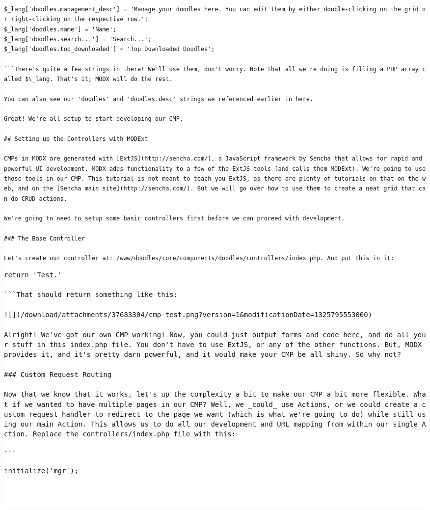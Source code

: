 ```
$_lang['doodles.management_desc'] = 'Manage your doodles here. You can edit them by either double-clicking on the grid or right-clicking on the respective row.';
$_lang['doodles.name'] = 'Name';
$_lang['doodles.search...'] = 'Search...';
$_lang['doodles.top_downloaded'] = 'Top Downloaded Doodles';

```There's quite a few strings in there! We'll use them, don't worry. Note that all we're doing is filling a PHP array called $\_lang. That's it; MODX will do the rest.

You can also see our 'doodles' and 'doodles.desc' strings we referenced earlier in here.

Great! We're all setup to start developing our CMP.

## Setting up the Controllers with MODExt

CMPs in MODX are generated with [ExtJS](http://sencha.com/), a JavaScript framework by Sencha that allows for rapid and powerful UI development. MODX adds functionality to a few of the ExtJS tools (and calls them MODExt). We're going to use those tools in our CMP. This tutorial is not meant to teach you ExtJS, as there are plenty of tutorials on that on the web, and on the [Sencha main site](http://sencha.com/). But we will go over how to use them to create a neat grid that can do CRUD actions.

We're going to need to setup some basic controllers first before we can proceed with development.

### The Base Controller

Let's create our controller at: /www/doodles/core/components/doodles/controllers/index.php. And put this in it:

```
<pre class="brush: php">
return 'Test.'

```That should return something like this:

![](/download/attachments/37683304/cmp-test.png?version=1&modificationDate=1325795553000)

Alright! We've got our own CMP working! Now, you could just output forms and code here, and do all your stuff in this index.php file. You don't have to use ExtJS, or any of the other functions. But, MODX provides it, and it's pretty darn powerful, and it would make your CMP be all shiny. So why not?

### Custom Request Routing

Now that we know that it works, let's up the complexity a bit to make our CMP a bit more flexible. What if we wanted to have multiple pages in our CMP? Well, we _could_ use Actions, or we could create a custom request handler to redirect to the page we want (which is what we're going to do) while still using our main Action. This allows us to do all our development and URL mapping from within our single Action. Replace the controllers/index.php file with this:

```
<pre class="brush: php">
<?php
require_once dirname(dirname(__FILE__)).'/model/doodles/doodles.class.php';
$doodles = new Doodles($modx);
return $doodles->initialize('mgr');
